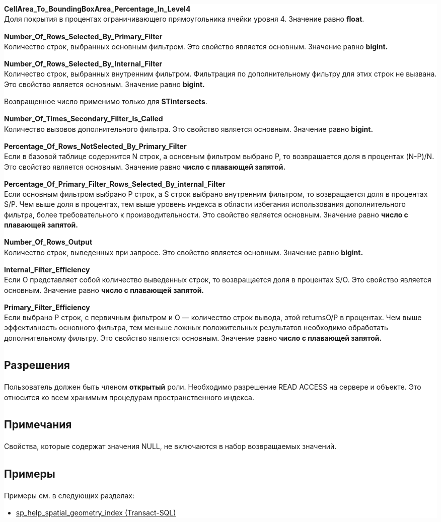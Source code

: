  **CellArea_To_BoundingBoxArea_Percentage_In_Level4**  
 Доля покрытия в процентах ограничивающего прямоугольника ячейки уровня 4. Значение равно **float**.  
  
 **Number_Of_Rows_Selected_By_Primary_Filter**  
 Количество строк, выбранных основным фильтром. Это свойство является основным. Значение равно **bigint.**  
  
 **Number_Of_Rows_Selected_By_Internal_Filter**  
 Количество строк, выбранных внутренним фильтром. Фильтрация по дополнительному фильтру для этих строк не вызвана. Это свойство является основным. Значение равно **bigint.**  
  
 Возвращенное число применимо только для **STintersects**.  
  
 **Number_Of_Times_Secondary_Filter_Is_Called**  
 Количество вызовов дополнительного фильтра. Это свойство является основным. Значение равно **bigint.**  
  
 **Percentage_Of_Rows_NotSelected_By_Primary_Filter**  
 Если в базовой таблице содержится N строк, а основным фильтром выбрано P, то возвращается доля в процентах (N-P)/N. Это свойство является основным. Значение равно **число с плавающей запятой.**  
  
 **Percentage_Of_Primary_Filter_Rows_Selected_By_internal_Filter**  
 Если основным фильтром выбрано P строк, а S строк выбрано внутренним фильтром, то возвращается доля в процентах S/P. Чем выше доля в процентах, тем выше уровень индекса в области избегания использования дополнительного фильтра, более требовательного к производительности. Это свойство является основным. Значение равно **число с плавающей запятой.**  
  
 **Number_Of_Rows_Output**  
 Количество строк, выведенных при запросе. Это свойство является основным. Значение равно **bigint.**  
  
 **Internal_Filter_Efficiency**  
 Если O представляет собой количество выведенных строк, то возвращается доля в процентах S/O. Это свойство является основным. Значение равно **число с плавающей запятой.**  
  
 **Primary_Filter_Efficiency**  
 Если выбрано P строк, с первичным фильтром и O — количество строк вывода, этой returnsO/P в процентах. Чем выше эффективность основного фильтра, тем меньше ложных положительных результатов необходимо обработать дополнительному фильтру. Это свойство является основным. Значение равно **число с плавающей запятой.**  
  
## <a name="permissions"></a>Разрешения  
 Пользователь должен быть членом **открытый** роли. Необходимо разрешение READ ACCESS на сервере и объекте. Это относится ко всем хранимым процедурам пространственного индекса.  
  
## <a name="remarks"></a>Примечания  
 Свойства, которые содержат значения NULL, не включаются в набор возвращаемых значений.  
  
## <a name="examples"></a>Примеры  
 Примеры см. в следующих разделах:  
  
-   [sp_help_spatial_geometry_index &#40;Transact-SQL&#41;](../../relational-databases/system-stored-procedures/sp-help-spatial-geometry-index-transact-sql.md)  
  